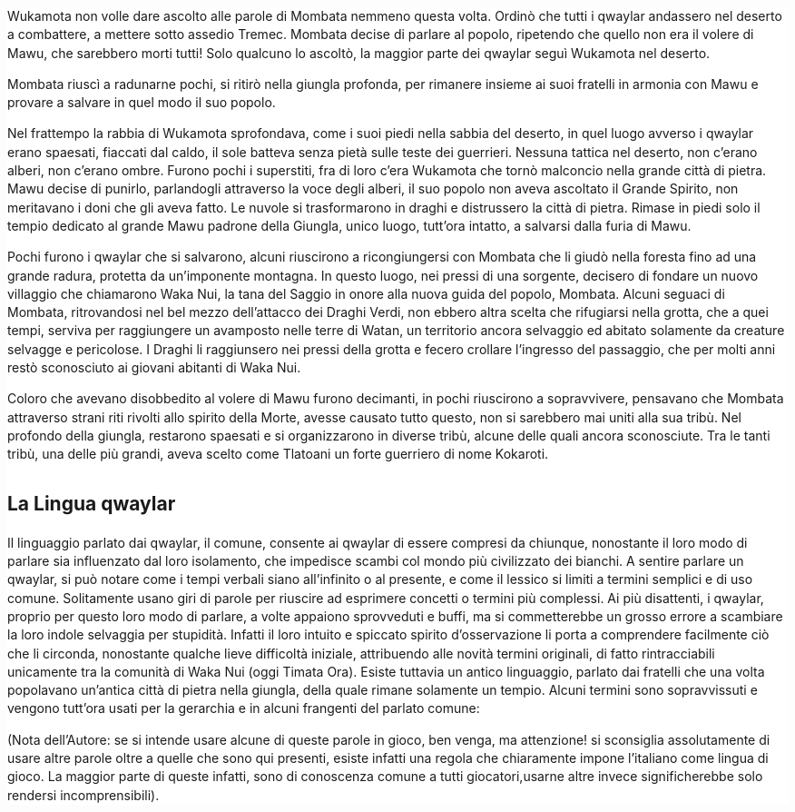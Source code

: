Wukamota non volle dare ascolto alle parole di Mombata nemmeno questa volta. Ordinò che tutti i qwaylar andassero nel deserto a combattere, a mettere sotto assedio Tremec. Mombata decise di parlare al popolo, ripetendo che quello non era il volere di Mawu, che sarebbero morti tutti! Solo qualcuno lo ascoltò, la maggior parte dei qwaylar seguì Wukamota nel deserto.

Mombata riuscì a radunarne pochi, si ritirò nella giungla profonda, per rimanere insieme ai suoi fratelli in armonia con Mawu e provare a salvare in quel modo il suo popolo.

Nel frattempo la rabbia di Wukamota sprofondava, come i suoi piedi nella sabbia del deserto, in quel luogo avverso i qwaylar erano spaesati, fiaccati dal caldo, il sole batteva senza pietà sulle teste dei guerrieri. Nessuna tattica nel deserto, non c’erano alberi, non c’erano ombre. Furono pochi i superstiti, fra di loro c’era Wukamota che tornò malconcio nella grande città di pietra. Mawu decise di punirlo, parlandogli attraverso la voce degli alberi, il suo popolo non aveva ascoltato il Grande Spirito, non meritavano i doni che gli aveva fatto.
Le nuvole si trasformarono in draghi e distrussero la città di pietra. Rimase in piedi solo il tempio dedicato al grande Mawu padrone della Giungla, unico luogo, tutt’ora intatto, a salvarsi dalla furia di Mawu.

Pochi furono i qwaylar che si salvarono, alcuni riuscirono a ricongiungersi con Mombata che li giudò nella foresta fino ad una grande radura, protetta da un’imponente montagna. In questo luogo, nei pressi di una sorgente, decisero di fondare un nuovo villaggio che chiamarono Waka Nui, la tana del Saggio in onore alla nuova guida del popolo, Mombata. Alcuni seguaci di Mombata, ritrovandosi nel bel mezzo dell’attacco dei Draghi Verdi, non ebbero altra scelta che rifugiarsi nella grotta, che a quei tempi, serviva per raggiungere un avamposto nelle terre di Watan, un territorio ancora selvaggio ed abitato solamente da creature selvagge e pericolose. I Draghi li raggiunsero nei pressi della grotta e fecero crollare l’ingresso del passaggio, che per molti anni restò sconosciuto ai giovani abitanti di Waka Nui.

Coloro che avevano disobbedito al volere di Mawu furono decimanti, in pochi riuscirono a sopravvivere, pensavano che Mombata attraverso strani riti rivolti allo spirito della Morte, avesse causato tutto questo, non si sarebbero mai uniti alla sua tribù.
Nel profondo della giungla, restarono spaesati e si organizzarono in diverse tribù, alcune delle quali ancora sconosciute.
Tra le tanti tribù, una delle più grandi, aveva scelto come Tlatoani un forte guerriero di nome Kokaroti.
## La Lingua qwaylar
Il linguaggio parlato dai qwaylar, il comune, consente ai qwaylar di essere compresi da chiunque, nonostante il loro modo di parlare sia influenzato dal loro isolamento, che impedisce scambi col mondo più civilizzato dei bianchi. A sentire parlare un qwaylar, si può notare come i tempi verbali siano all’infinito o al presente, e come il lessico si limiti a termini semplici e di uso comune. Solitamente usano giri di parole per riuscire ad esprimere concetti o termini più complessi. Ai più disattenti, i qwaylar, proprio per questo loro modo di parlare, a volte appaiono sprovveduti e buffi, ma si commetterebbe un grosso errore a scambiare la loro indole selvaggia per stupidità.
Infatti il loro intuito e spiccato spirito d’osservazione li porta a comprendere facilmente ciò che li circonda, nonostante qualche lieve difficoltà iniziale, attribuendo alle novità termini originali, di fatto rintracciabili unicamente tra la comunità di Waka Nui (oggi Timata Ora). Esiste tuttavia un antico linguaggio, parlato dai fratelli che una volta popolavano un’antica città di pietra nella giungla, della quale rimane solamente un tempio. Alcuni termini sono sopravvissuti e vengono tutt’ora usati per la gerarchia e in alcuni frangenti del parlato comune:

(Nota dell’Autore: se si intende usare alcune di queste parole in gioco, ben venga, ma attenzione! si sconsiglia assolutamente di usare altre parole oltre a quelle che sono qui presenti, esiste infatti una regola che chiaramente impone l’italiano come lingua di gioco. La maggior parte di queste infatti, sono di conoscenza comune a tutti giocatori,usarne altre invece significherebbe solo rendersi incomprensibili).
